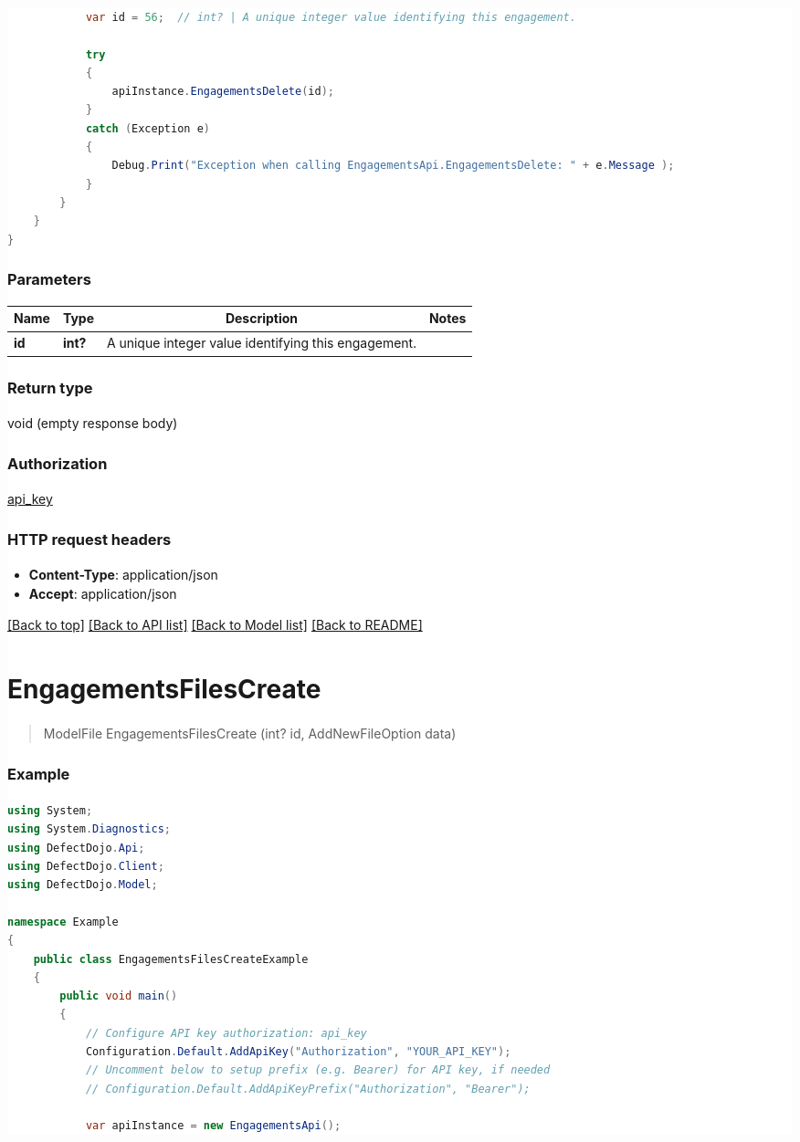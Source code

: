 ```csharp
            var id = 56;  // int? | A unique integer value identifying this engagement.

            try
            {
                apiInstance.EngagementsDelete(id);
            }
            catch (Exception e)
            {
                Debug.Print("Exception when calling EngagementsApi.EngagementsDelete: " + e.Message );
            }
        }
    }
}
```

### Parameters

Name | Type | Description  | Notes
------------- | ------------- | ------------- | -------------
 **id** | **int?**| A unique integer value identifying this engagement. | 

### Return type

void (empty response body)

### Authorization

[api_key](../README.md#api_key)

### HTTP request headers

 - **Content-Type**: application/json
 - **Accept**: application/json

[[Back to top]](#) [[Back to API list]](../README.md#documentation-for-api-endpoints) [[Back to Model list]](../README.md#documentation-for-models) [[Back to README]](../README.md)

<a name="engagementsfilescreate"></a>
# **EngagementsFilesCreate**
> ModelFile EngagementsFilesCreate (int? id, AddNewFileOption data)



### Example
```csharp
using System;
using System.Diagnostics;
using DefectDojo.Api;
using DefectDojo.Client;
using DefectDojo.Model;

namespace Example
{
    public class EngagementsFilesCreateExample
    {
        public void main()
        {
            // Configure API key authorization: api_key
            Configuration.Default.AddApiKey("Authorization", "YOUR_API_KEY");
            // Uncomment below to setup prefix (e.g. Bearer) for API key, if needed
            // Configuration.Default.AddApiKeyPrefix("Authorization", "Bearer");

            var apiInstance = new EngagementsApi();
```